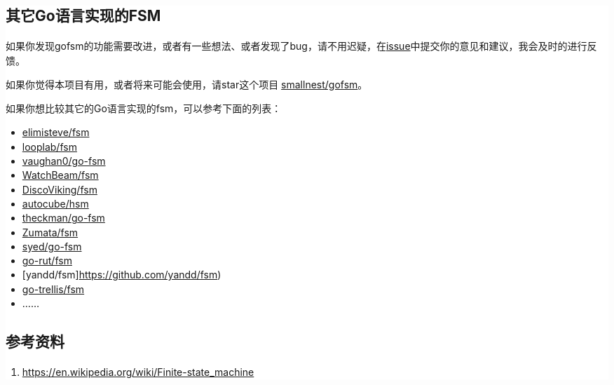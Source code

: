 ## 其它Go语言实现的FSM
如果你发现gofsm的功能需要改进，或者有一些想法、或者发现了bug，请不用迟疑，在[issue](https://github.com/smallnest/gofsm/issues)中提交你的意见和建议，我会及时的进行反馈。

如果你觉得本项目有用，或者将来可能会使用，请star这个项目 [smallnest/gofsm](https://github.com/smallnest/gofsm)。

如果你想比较其它的Go语言实现的fsm，可以参考下面的列表：
* [elimisteve/fsm](https://github.com/elimisteve/fsm)
* [looplab/fsm](https://github.com/looplab/fsm)
* [vaughan0/go-fsm](https://github.com/vaughan0/go-fsm)
* [WatchBeam/fsm](https://github.com/WatchBeam/fsm)
* [DiscoViking/fsm](https://github.com/DiscoViking/fsm)
* [autocube/hsm](https://github.com/autocube/hsm)
* [theckman/go-fsm](https://github.com/theckman/go-fsm)
* [Zumata/fsm](https://github.com/Zumata/fsm)
* [syed/go-fsm](https://github.com/syed/go-fsm)
* [go-rut/fsm](https://github.com/go-rut/fsm)
* [yandd/fsm]https://github.com/yandd/fsm)
* [go-trellis/fsm](https://github.com/go-trellis/fsm)
* ……

## 参考资料
1. https://en.wikipedia.org/wiki/Finite-state_machine
